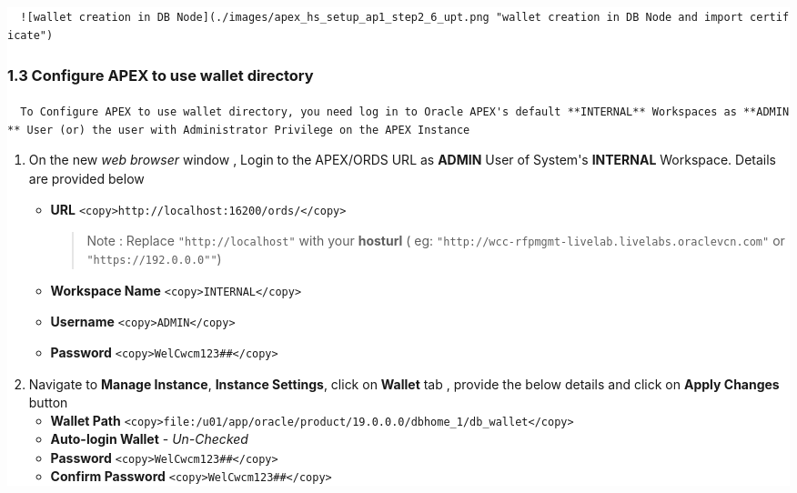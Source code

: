       ![wallet creation in DB Node](./images/apex_hs_setup_ap1_step2_6_upt.png "wallet creation in DB Node and import certificate")

### **1.3 Configure APEX to use wallet directory**

      To Configure APEX to use wallet directory, you need log in to Oracle APEX's default **INTERNAL** Workspaces as **ADMIN** User (or) the user with Administrator Privilege on the APEX Instance

   1. On the new *web browser* window , Login to the APEX/ORDS URL as **ADMIN** User of System's **INTERNAL** Workspace. Details are provided below
      - **URL**
            ```
            <copy>http://localhost:16200/ords/</copy>
            ```

        > Note : Replace `"http://localhost"` with your **hosturl** ( eg: `"http://wcc-rfpmgmt-livelab.livelabs.oraclevcn.com"` or `"https://192.0.0.0""`)
      - **Workspace Name**
            ```
            <copy>INTERNAL</copy>
            ```
      - **Username**
            ```
            <copy>ADMIN</copy>
            ```
      - **Password**
            ```
            <copy>WelCwcm123##</copy>
            ```
   2. Navigate to **Manage Instance**, **Instance Settings**, click on **Wallet** tab , provide the below details and click on **Apply Changes** button
      - **Wallet Path**
            ```
            <copy>file:/u01/app/oracle/product/19.0.0.0/dbhome_1/db_wallet</copy>
            ```
      - **Auto-login Wallet** - *Un-Checked*
      - **Password**
            ```
            <copy>WelCwcm123##</copy>
            ```
      - **Confirm Password**
            ```
            <copy>WelCwcm123##</copy>
            ```